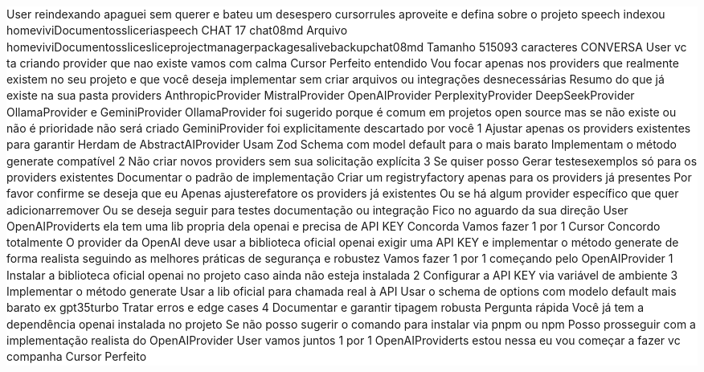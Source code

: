 User
reindexando apaguei sem querer e bateu um desespero
cursorrules aproveite e defina sobre o projeto speech
indexou
homeviviDocumentossliceriaspeech
  CHAT 17 chat08md
Arquivo homeviviDocumentosslicesliceprojectmanagerpackagesalivebackupchat08md
Tamanho 515093 caracteres
  CONVERSA
User
vc ta criando provider que nao existe vamos com calma
Cursor
Perfeito entendido
Vou focar apenas nos providers que realmente existem no seu projeto e que você deseja implementar sem criar arquivos ou integrações desnecessárias
Resumo do que já existe na sua pasta providers
 AnthropicProvider
 MistralProvider
 OpenAIProvider
 PerplexityProvider
 DeepSeekProvider
OllamaProvider e GeminiProvider
 OllamaProvider foi sugerido porque é comum em projetos open source mas se não existe ou não é prioridade não será criado
 GeminiProvider foi explicitamente descartado por você
1 Ajustar apenas os providers existentes para garantir
 Herdam de AbstractAIProvider
 Usam Zod Schema com model default para o mais barato
 Implementam o método generate compatível
2 Não criar novos providers sem sua solicitação explícita
3 Se quiser posso
 Gerar testesexemplos só para os providers existentes
 Documentar o padrão de implementação
 Criar um registryfactory apenas para os providers já presentes
Por favor confirme se deseja que eu
 Apenas ajusterefatore os providers já existentes
 Ou se há algum provider específico que quer adicionarremover
 Ou se deseja seguir para testes documentação ou integração
Fico no aguardo da sua direção
User
OpenAIProviderts ela tem uma lib propria dela openai e precisa de API KEY Concorda
Vamos fazer 1 por 1
Cursor
Concordo totalmente
O provider da OpenAI deve usar a biblioteca oficial openai exigir uma API KEY e implementar o método generate de forma realista seguindo as melhores práticas de segurança e robustez
Vamos fazer 1 por 1 começando pelo OpenAIProvider
1 Instalar a biblioteca oficial openai no projeto caso ainda não esteja instalada
2 Configurar a API KEY via variável de ambiente
3 Implementar o método generate
 Usar a lib oficial para chamada real à API
 Usar o schema de options com modelo default mais barato ex gpt35turbo
 Tratar erros e edge cases
4 Documentar e garantir tipagem robusta
Pergunta rápida
Você já tem a dependência openai instalada no projeto
Se não posso sugerir o comando para instalar via pnpm ou npm
Posso prosseguir com a implementação realista do OpenAIProvider
User
vamos juntos 1 por 1
OpenAIProviderts estou nessa eu vou começar a fazer vc companha
Cursor
Perfeito